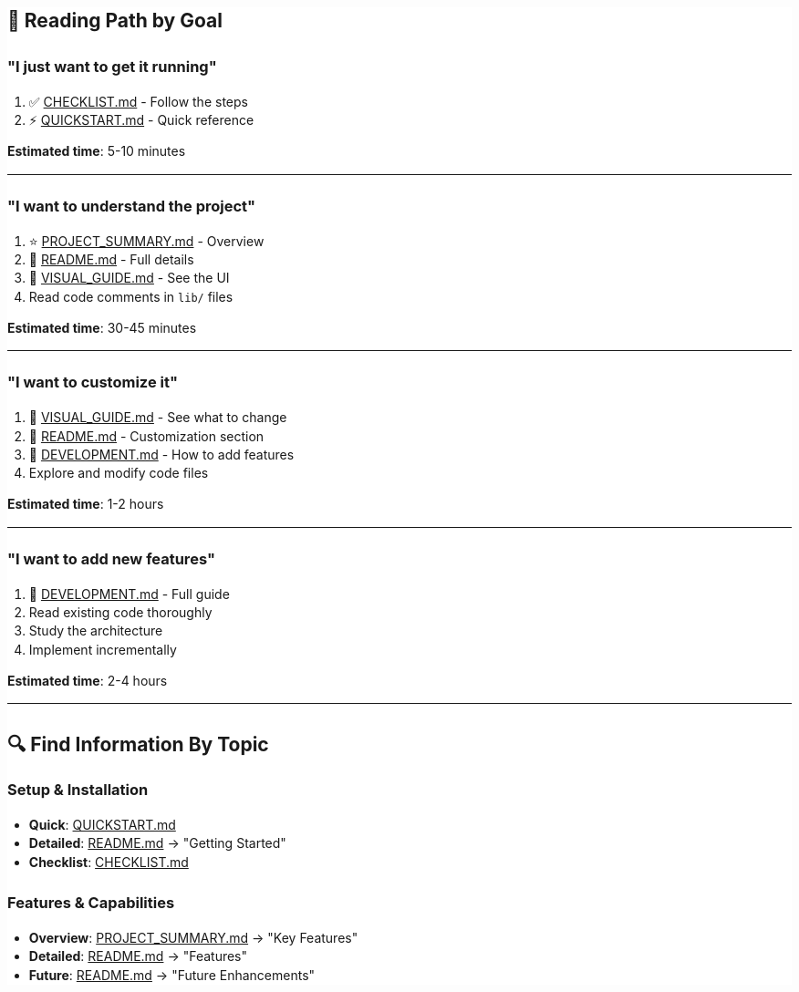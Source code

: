 
## 🎯 Reading Path by Goal

### "I just want to get it running"
1. ✅ [CHECKLIST.md](CHECKLIST.md) - Follow the steps
2. ⚡ [QUICKSTART.md](QUICKSTART.md) - Quick reference

**Estimated time**: 5-10 minutes

---

### "I want to understand the project"
1. ⭐ [PROJECT_SUMMARY.md](PROJECT_SUMMARY.md) - Overview
2. 📘 [README.md](README.md) - Full details
3. 🎨 [VISUAL_GUIDE.md](VISUAL_GUIDE.md) - See the UI
4. Read code comments in `lib/` files

**Estimated time**: 30-45 minutes

---

### "I want to customize it"
1. 🎨 [VISUAL_GUIDE.md](VISUAL_GUIDE.md) - See what to change
2. 📘 [README.md](README.md) - Customization section
3. 🔧 [DEVELOPMENT.md](DEVELOPMENT.md) - How to add features
4. Explore and modify code files

**Estimated time**: 1-2 hours

---

### "I want to add new features"
1. 🔧 [DEVELOPMENT.md](DEVELOPMENT.md) - Full guide
2. Read existing code thoroughly
3. Study the architecture
4. Implement incrementally

**Estimated time**: 2-4 hours

---

## 🔍 Find Information By Topic

### Setup & Installation
- **Quick**: [QUICKSTART.md](QUICKSTART.md)
- **Detailed**: [README.md](README.md) → "Getting Started"
- **Checklist**: [CHECKLIST.md](CHECKLIST.md)

### Features & Capabilities
- **Overview**: [PROJECT_SUMMARY.md](PROJECT_SUMMARY.md) → "Key Features"
- **Detailed**: [README.md](README.md) → "Features"
- **Future**: [README.md](README.md) → "Future Enhancements"
